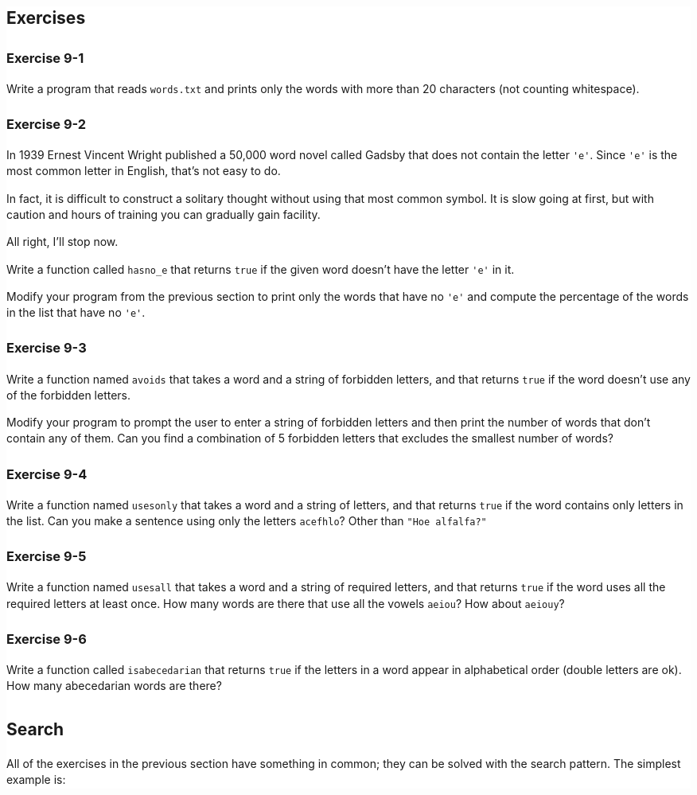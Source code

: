 ## Exercises

### Exercise 9-1

Write a program that reads `words.txt` and prints only the words with more than 20 characters (not counting whitespace).

### Exercise 9-2

In 1939 Ernest Vincent Wright published a 50,000 word novel called Gadsby that does not contain the letter `'e'`. Since `'e'` is the most common letter in English, that’s not easy to do.

In fact, it is difficult to construct a solitary thought without using that most common symbol. It is slow going at first, but with caution and hours of training you can gradually gain facility.

All right, I’ll stop now.

Write a function called `hasno_e` that returns `true` if the given word doesn’t have the letter `'e'` in it.

Modify your program from the previous section to print only the words that have no `'e'` and compute the percentage of the words in the list that have no `'e'`.

### Exercise 9-3

Write a function named `avoids` that takes a word and a string of forbidden letters, and that returns `true` if the word doesn’t use any of the forbidden letters.

Modify your program to prompt the user to enter a string of forbidden letters and then print the number of words that don’t contain any of them. Can you find a combination of 5 forbidden letters that excludes the smallest number of words?

### Exercise 9-4

Write a function named `usesonly` that takes a word and a string of letters, and that returns `true` if the word contains only letters in the list. Can you make a sentence using only the letters `acefhlo`? Other than `"Hoe alfalfa?"`

### Exercise 9-5

Write a function named `usesall` that takes a word and a string of required letters, and that returns `true` if the word uses all the required letters at least once. How many words are there that use all the vowels `aeiou`? How about `aeiouy`?

### Exercise 9-6

Write a function called `isabecedarian` that returns `true` if the letters in a word appear in alphabetical order (double letters are ok). How many abecedarian words are there?

## Search

All of the exercises in the previous section have something in common; they can be solved with the search pattern. The simplest example is:
